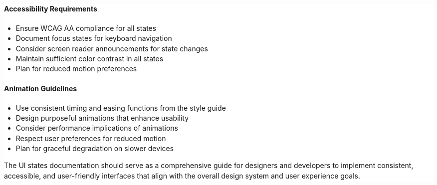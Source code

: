 #### Accessibility Requirements
- Ensure WCAG AA compliance for all states
- Document focus states for keyboard navigation
- Consider screen reader announcements for state changes
- Maintain sufficient color contrast in all states
- Plan for reduced motion preferences

#### Animation Guidelines
- Use consistent timing and easing functions from the style guide
- Design purposeful animations that enhance usability
- Consider performance implications of animations
- Respect user preferences for reduced motion
- Plan for graceful degradation on slower devices

The UI states documentation should serve as a comprehensive guide for designers and developers to implement consistent, accessible, and user-friendly interfaces that align with the overall design system and user experience goals.
